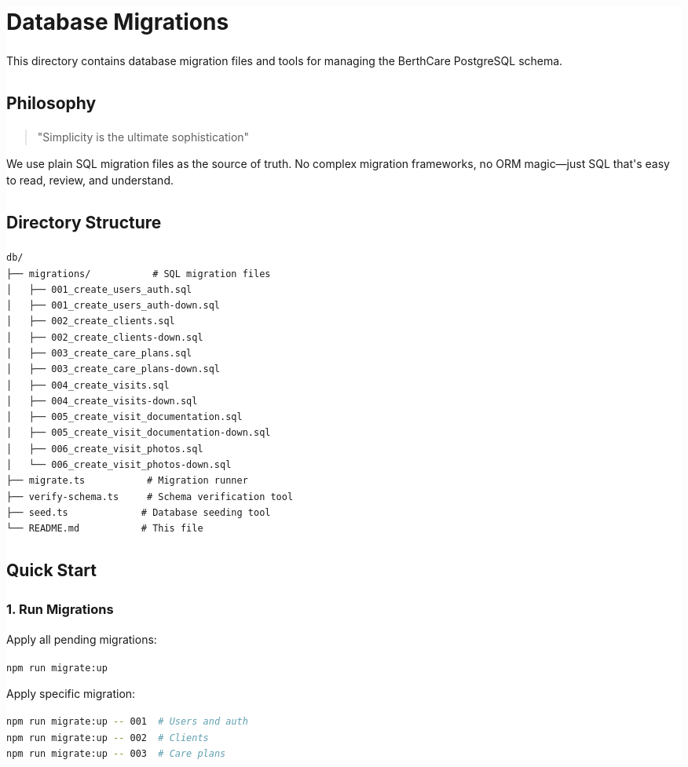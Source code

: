 # Database Migrations

This directory contains database migration files and tools for managing the BerthCare PostgreSQL schema.

## Philosophy

> "Simplicity is the ultimate sophistication"

We use plain SQL migration files as the source of truth. No complex migration frameworks, no ORM magic—just SQL that's easy to read, review, and understand.

## Directory Structure

```
db/
├── migrations/           # SQL migration files
│   ├── 001_create_users_auth.sql
│   ├── 001_create_users_auth-down.sql
│   ├── 002_create_clients.sql
│   ├── 002_create_clients-down.sql
│   ├── 003_create_care_plans.sql
│   ├── 003_create_care_plans-down.sql
│   ├── 004_create_visits.sql
│   ├── 004_create_visits-down.sql
│   ├── 005_create_visit_documentation.sql
│   ├── 005_create_visit_documentation-down.sql
│   ├── 006_create_visit_photos.sql
│   └── 006_create_visit_photos-down.sql
├── migrate.ts           # Migration runner
├── verify-schema.ts     # Schema verification tool
├── seed.ts             # Database seeding tool
└── README.md           # This file
```

## Quick Start

### 1. Run Migrations

Apply all pending migrations:

```bash
npm run migrate:up
```

Apply specific migration:

```bash
npm run migrate:up -- 001  # Users and auth
npm run migrate:up -- 002  # Clients
npm run migrate:up -- 003  # Care plans
```
